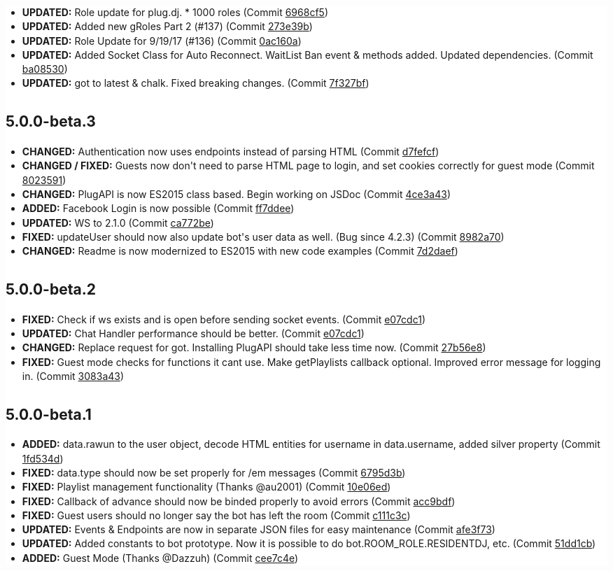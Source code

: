 * **UPDATED:** Role update for plug.dj. * 1000 roles (Commit [6968cf5](https://github.com/plugCubed/plugAPI/commit/6968cf5c69))
* **UPDATED:** Added new gRoles Part 2 (#137) (Commit [273e39b](https://github.com/plugCubed/plugAPI/commit/273e39b339))
* **UPDATED:** Role Update for 9/19/17 (#136) (Commit [0ac160a](https://github.com/plugCubed/plugAPI/commit/0ac160a2b6))
* **UPDATED:** Added Socket Class for Auto Reconnect. WaitList Ban event & methods added. Updated dependencies. (Commit [ba08530](https://github.com/plugCubed/plugAPI/commit/ba08530499))
* **UPDATED:** got to latest & chalk. Fixed breaking changes. (Commit [7f327bf](https://github.com/plugCubed/plugAPI/commit/7f327bf0b9))


5.0.0-beta.3
----
* **CHANGED:** Authentication now uses endpoints instead of parsing HTML (Commit [d7fefcf](https://github.com/plugCubed/plugAPI/commit/12976f93004be233f0b1a7c76efaaca58d7fefcf))
* **CHANGED / FIXED:** Guests now don't need to parse HTML page to login, and set cookies correctly for guest mode (Commit [8023591](https://github.com/plugCubed/plugAPI/commit/d4435def7fa1ca4900864569f0be86a088023591))
* **CHANGED:** PlugAPI is now ES2015 class based. Begin working on JSDoc (Commit [4ce3a43](https://github.com/plugCubed/plugAPI/commit/644c1ce054da8b968e5a5aaab99fe42644ce3a43))
* **ADDED:** Facebook Login is now possible (Commit [ff7ddee](https://github.com/plugCubed/plugAPI/commit/68ce54e1db461763757c8ceb8f8134a17ff7ddee))
* **UPDATED:** WS to 2.1.0 (Commit [ca772be](https://github.com/plugCubed/plugAPI/commit/c990b5234886de23fcbdd7269b006d72fca772be))
* **FIXED:** updateUser should now also update bot's user data as well. (Bug since 4.2.3) (Commit [8982a70](https://github.com/plugCubed/plugAPI/commit/89636a14fca563b564e6010ad3203dc4a8982a70))
* **CHANGED:** Readme is now modernized to ES2015 with new code examples (Commit [7d2daef](https://github.com/plugCubed/plugAPI/commit/c01dcc51af8e327e2b829c0aae887b5f27d2daef))


5.0.0-beta.2
-----
* **FIXED:** Check if ws exists and is open before sending socket events. (Commit [e07cdc1](https://github.com/plugCubed/plugAPI/commit/c9debeb17461873cc88c731f2d44176b8e07cdc1))
* **UPDATED:** Chat Handler performance should be better. (Commit [e07cdc1](https://github.com/plugCubed/plugAPI/commit/c9debeb17461873cc88c731f2d44176b8e07cdc1))
* **CHANGED:** Replace request for got. Installing PlugAPI should take less time now. (Commit [27b56e8](https://github.com/plugCubed/plugAPI/commit/0b88343c34065502b91f3289df4eab6fb27b56e8))
* **FIXED:** Guest mode checks for functions it cant use. Make getPlaylists callback optional. Improved error message for logging in. (Commit [3083a43](https://github.com/plugCubed/plugAPI/commit/683cf3193f4fcb322f4b93afeb4d3aa483083a43))

5.0.0-beta.1
-----
* **ADDED:** data.rawun to the user object, decode HTML entities for username in data.username, added silver property (Commit [1fd534d](https://github.com/plugCubed/plugAPI/commit/33802506a012944cba4ca9c2c05f1ac8f1fd534d))
* **FIXED:** data.type should now be set properly for /em messages (Commit [6795d3b](https://github.com/plugCubed/plugAPI/commit/e5fbc67a8b5ad1b0ad1aca4d4338cc0c56795d3b))
* **FIXED:** Playlist management functionality (Thanks @au2001) (Commit [10e06ed](https://github.com/plugCubed/plugAPI/commit/dd1b9d541d011bfcfdc44bb21a455c24c10e06ed))
* **FIXED:** Callback of advance should now be binded properly to avoid errors (Commit [acc9bdf](https://github.com/plugCubed/plugAPI/commit/d9fa3ac448e1bf83b444dcd114a263adcacc9bdf))
* **FIXED:** Guest users should no longer say the bot has left the room (Commit [c111c3c](https://github.com/plugCubed/plugAPI/commit/4438c2e2db1b641a34257bb1ed1973988c111c3c))
* **UPDATED:** Events & Endpoints are now in separate JSON files for easy maintenance (Commit [afe3f73](https://github.com/plugCubed/plugAPI/commit/d1d3e18be232b8c34e25bcb14cf424f55afe3f73))
* **UPDATED:** Added constants to bot prototype. Now it is possible to do bot.ROOM_ROLE.RESIDENTDJ, etc. (Commit [51dd1cb](https://github.com/plugCubed/plugAPI/commit/5136b0fcb32623eb29c5afa3727424c5e51dd1cb))
* **ADDED:** Guest Mode (Thanks @Dazzuh) (Commit [cee7c4e](https://github.com/plugCubed/plugAPI/commit/e00c8fac717e2be7436c2af5deef836e9cee7c4e))